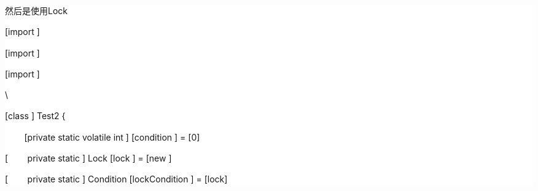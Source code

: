 然后是使用Lock

</div>

<div>

[import
] 

</div>

<div>

[import
] 

</div>

<div>

[import
] 

</div>

<div>

\

</div>

<div>

[class ] Test2 {

</div>

<div>

        [private static volatile int
] [condition
] =
[0] 

</div>

<div>

[        private static ] Lock [lock
] = [new
] 

</div>

<div>

[        private static ] Condition
[lockCondition
] =
[lock] 

</div>
